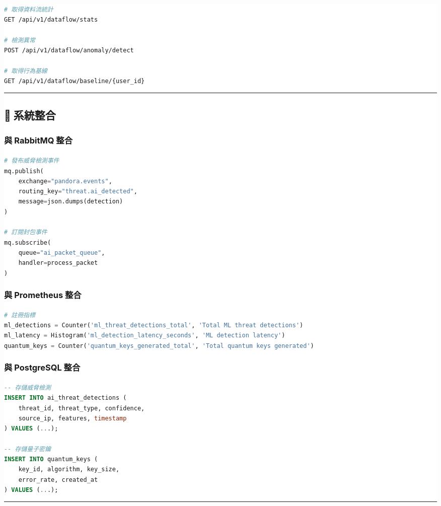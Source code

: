 ```bash
# 取得資料流統計
GET /api/v1/dataflow/stats

# 檢測異常
POST /api/v1/dataflow/anomaly/detect

# 取得行為基線
GET /api/v1/dataflow/baseline/{user_id}
```

---

## 🔗 系統整合

### 與 RabbitMQ 整合

```python
# 發布威脅檢測事件
mq.publish(
    exchange="pandora.events",
    routing_key="threat.ai_detected",
    message=json.dumps(detection)
)

# 訂閱封包事件
mq.subscribe(
    queue="ai_packet_queue",
    handler=process_packet
)
```

### 與 Prometheus 整合

```python
# 註冊指標
ml_detections = Counter('ml_threat_detections_total', 'Total ML threat detections')
ml_latency = Histogram('ml_detection_latency_seconds', 'ML detection latency')
quantum_keys = Counter('quantum_keys_generated_total', 'Total quantum keys generated')
```

### 與 PostgreSQL 整合

```sql
-- 存儲威脅檢測
INSERT INTO ai_threat_detections (
    threat_id, threat_type, confidence, 
    source_ip, features, timestamp
) VALUES (...);

-- 存儲量子密鑰
INSERT INTO quantum_keys (
    key_id, algorithm, key_size, 
    error_rate, created_at
) VALUES (...);
```

---